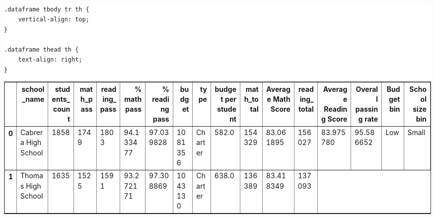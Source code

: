     .dataframe tbody tr th {
        vertical-align: top;
    }

    .dataframe thead th {
        text-align: right;
    }
</style>
<table border="1" class="dataframe">
  <thead>
    <tr style="text-align: right;">
      <th></th>
      <th>school_name</th>
      <th>students_count</th>
      <th>math_pass</th>
      <th>reading_pass</th>
      <th>% math pass</th>
      <th>% reading pass</th>
      <th>budget</th>
      <th>type</th>
      <th>budget per student</th>
      <th>math_total</th>
      <th>Average Math Score</th>
      <th>reading_total</th>
      <th>Average Reading Score</th>
      <th>Overall passing rate</th>
      <th>Budget bin</th>
      <th>School size bin</th>
    </tr>
  </thead>
  <tbody>
    <tr>
      <th>0</th>
      <td>Cabrera High School</td>
      <td>1858</td>
      <td>1749</td>
      <td>1803</td>
      <td>94.133477</td>
      <td>97.039828</td>
      <td>1081356</td>
      <td>Charter</td>
      <td>582.0</td>
      <td>154329</td>
      <td>83.061895</td>
      <td>156027</td>
      <td>83.975780</td>
      <td>95.586652</td>
      <td>Low</td>
      <td>Small</td>
    </tr>
    <tr>
      <th>1</th>
      <td>Thomas High School</td>
      <td>1635</td>
      <td>1525</td>
      <td>1591</td>
      <td>93.272171</td>
      <td>97.308869</td>
      <td>1043130</td>
      <td>Charter</td>
      <td>638.0</td>
      <td>136389</td>
      <td>83.418349</td>
      <td>137093</td>